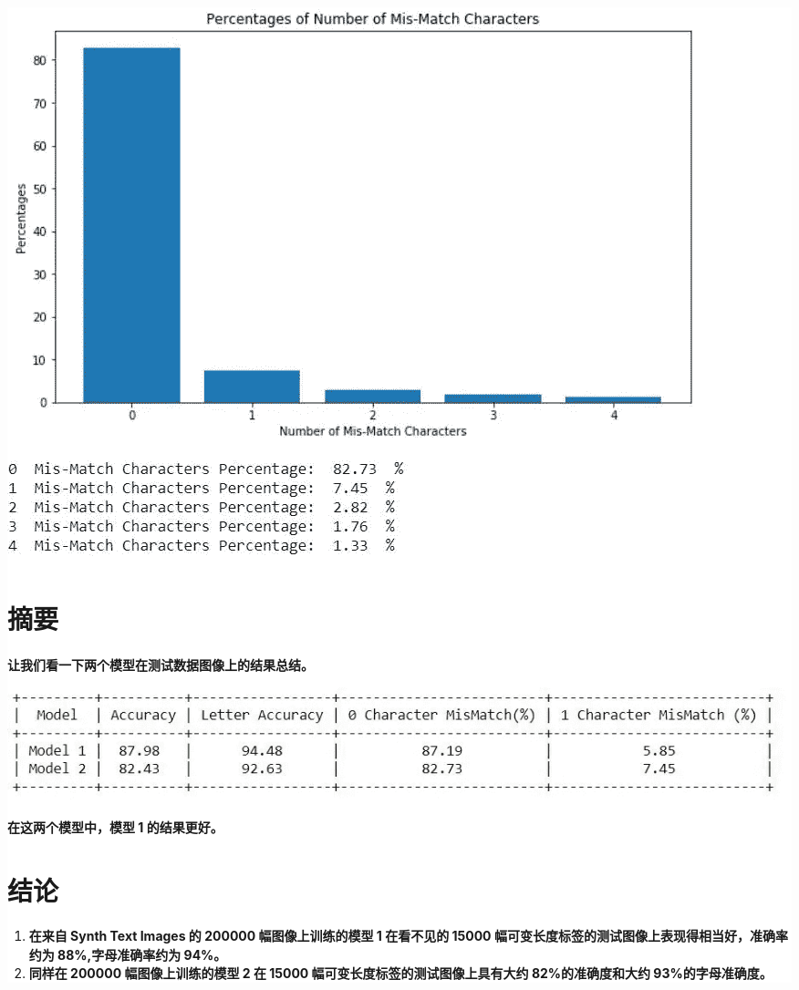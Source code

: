 ****![](img/ba2f2cd9fb7f9a6f93e68465ad418ca8.png)****

# ****摘要****

****让我们看一下两个模型在测试数据图像上的结果总结。****

****![](img/c8517a07139b5436a25cf4e7ed9a346a.png)****

****在这两个模型中，模型 1 的结果更好。****

# ******结论******

1.  ****在来自 Synth Text Images 的 200000 幅图像上训练的模型 1 在看不见的 15000 幅可变长度标签的测试图像上表现得相当好，准确率约为 88%,字母准确率约为 94%。****
2.  ****同样在 200000 幅图像上训练的模型 2 在 15000 幅可变长度标签的测试图像上具有大约 82%的准确度和大约 93%的字母准确度。****
